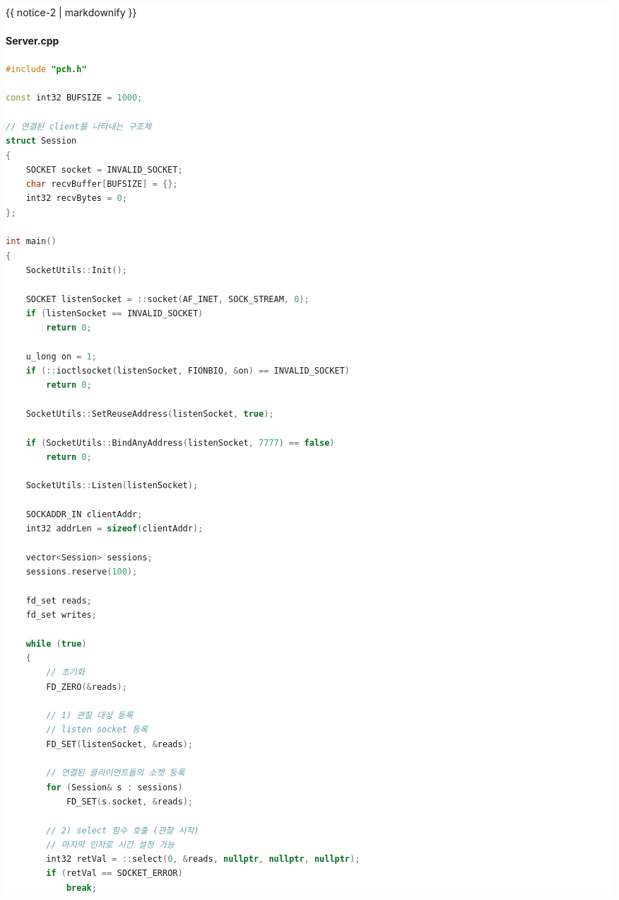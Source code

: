 <div class="notice">
  {{ notice-2 | markdownify }}
</div>

#### Server.cpp
```cpp
#include "pch.h"

const int32 BUFSIZE = 1000;

// 연결된 client를 나타내는 구조체
struct Session
{
	SOCKET socket = INVALID_SOCKET;
	char recvBuffer[BUFSIZE] = {};
	int32 recvBytes = 0;
};

int main()
{
	SocketUtils::Init();

	SOCKET listenSocket = ::socket(AF_INET, SOCK_STREAM, 0);
	if (listenSocket == INVALID_SOCKET)
		return 0;

	u_long on = 1;
	if (::ioctlsocket(listenSocket, FIONBIO, &on) == INVALID_SOCKET)
		return 0;

	SocketUtils::SetReuseAddress(listenSocket, true);
	
	if (SocketUtils::BindAnyAddress(listenSocket, 7777) == false)
		return 0;

	SocketUtils::Listen(listenSocket);

	SOCKADDR_IN clientAddr;
	int32 addrLen = sizeof(clientAddr);

	vector<Session> sessions;
	sessions.reserve(100);

	fd_set reads;
	fd_set writes;

	while (true)
	{
		// 초기화
		FD_ZERO(&reads);

		// 1) 관찰 대상 등록
		// listen socket 등록
		FD_SET(listenSocket, &reads);

		// 연결된 클라이언트들의 소켓 등록
		for (Session& s : sessions)
			FD_SET(s.socket, &reads);

		// 2) select 함수 호출 (관찰 시작)
		// 마지막 인자로 시간 설정 가능
		int32 retVal = ::select(0, &reads, nullptr, nullptr, nullptr);
		if (retVal == SOCKET_ERROR)
			break;
```

[source]: https://www.inflearn.com/course/%EA%B2%8C%EC%9E%84-%ED%94%84%EB%A1%9C%EA%B7%B8%EB%9E%98%EB%A8%B8-%EC%9E%85%EB%AC%B8-%EC%98%AC%EC%9D%B8%EC%9B%90-rookiss/dashboard